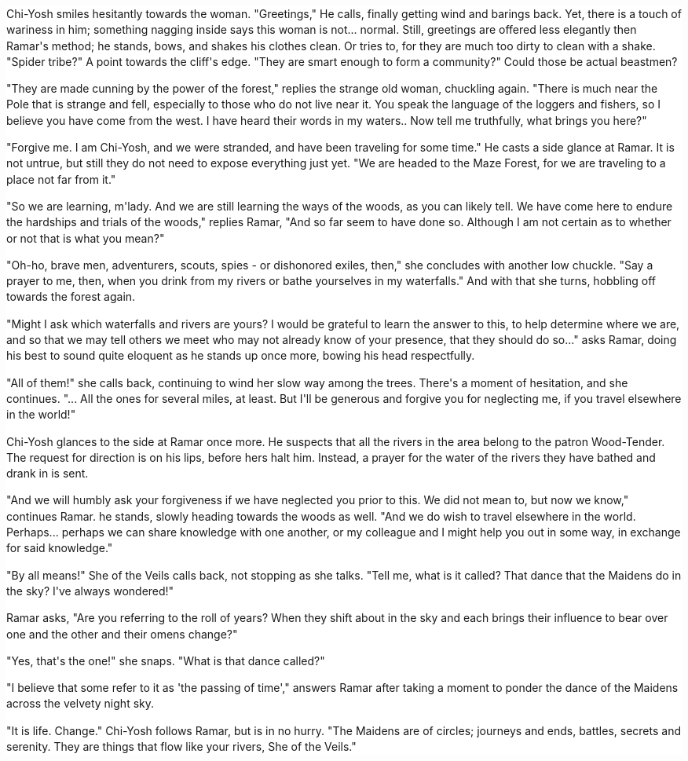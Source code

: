 Chi-Yosh smiles hesitantly towards the woman. "Greetings," He calls, finally getting wind and barings back. Yet, there is a touch of wariness in him; something nagging inside says this woman is not... normal. Still, greetings are offered less elegantly then Ramar's method; he stands, bows, and shakes his clothes clean. Or tries to, for they are much too dirty to clean with a shake. "Spider tribe?" A point towards the cliff's edge. "They are smart enough to form a community?" Could those be actual beastmen?

"They are made cunning by the power of the forest," replies the strange old woman, chuckling again. "There is much near the Pole that is strange and fell, especially to those who do not live near it. You speak the language of the loggers and fishers, so I believe you have come from the west. I have heard their words in my waters.. Now tell me truthfully, what brings you here?"

"Forgive me. I am Chi-Yosh, and we were stranded, and have been traveling for some time." He casts a side glance at Ramar. It is not untrue, but still they do not need to expose everything just yet. "We are headed to the Maze Forest, for we are traveling to a place not far from it."

"So we are learning, m'lady. And we are still learning the ways of the woods, as you can likely tell. We have come here to endure the hardships and trials of the woods," replies Ramar, "And so far seem to have done so. Although I am not certain as to whether or not that is what you mean?"

"Oh-ho, brave men, adventurers, scouts, spies - or dishonored exiles, then," she concludes with another low chuckle. "Say a prayer to me, then, when you drink from my rivers or bathe yourselves in my waterfalls." And with that she turns, hobbling off towards the forest again.

"Might I ask which waterfalls and rivers are yours? I would be grateful to learn the answer to this, to help determine where we are, and so that we may tell others we meet who may not already know of your presence, that they should do so..." asks Ramar, doing his best to sound quite eloquent as he stands up once more, bowing his head respectfully.

"All of them!" she calls back, continuing to wind her slow way among the trees. There's a moment of hesitation, and she continues. "... All the ones for several miles, at least. But I'll be generous and forgive you for neglecting me, if you travel elsewhere in the world!"

Chi-Yosh glances to the side at Ramar once more. He suspects that all the rivers in the area belong to the patron Wood-Tender. The request for direction is on his lips, before hers halt him. Instead, a prayer for the water of the rivers they have bathed and drank in is sent.

"And we will humbly ask your forgiveness if we have neglected you prior to this. We did not mean to, but now we know," continues Ramar. he stands, slowly heading towards the woods as well. "And we do wish to travel elsewhere in the world. Perhaps... perhaps we can share knowledge with one another, or my colleague and I might help you out in some way, in exchange for said knowledge."

"By all means!" She of the Veils calls back, not stopping as she talks. "Tell me, what is it called? That dance that the Maidens do in the sky? I've always wondered!"

Ramar asks, "Are you referring to the roll of years? When they shift about in the sky and each brings their influence to bear over one and the other and their omens change?"

"Yes, that's the one!" she snaps. "What is that dance called?"

"I believe that some refer to it as 'the passing of time'," answers Ramar after taking a moment to ponder the dance of the Maidens across the velvety night sky.

"It is life. Change." Chi-Yosh follows Ramar, but is in no hurry. "The Maidens are of circles; journeys and ends, battles, secrets and serenity. They are things that flow like your rivers, She of the Veils."

